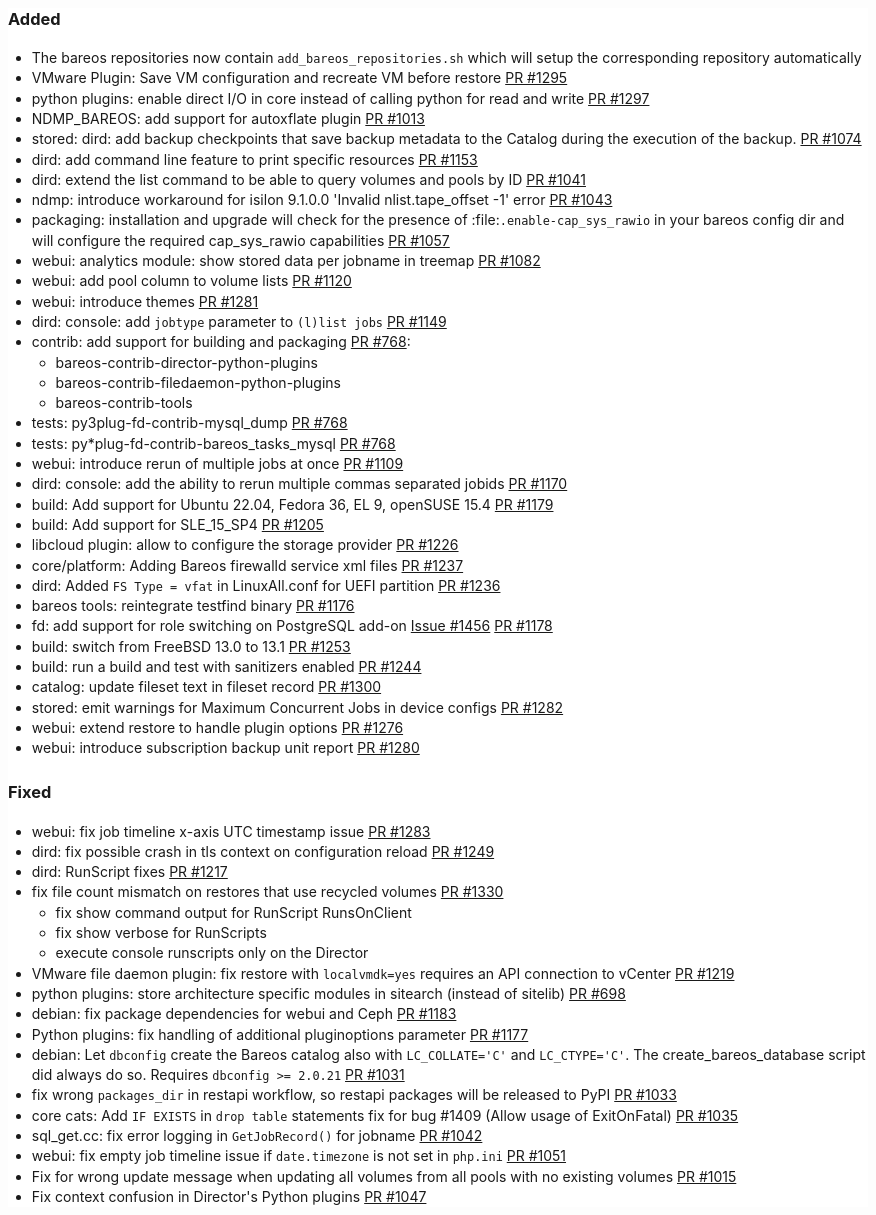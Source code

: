 ### Added
- The bareos repositories now contain `add_bareos_repositories.sh` which will setup the corresponding repository automatically
- VMware Plugin: Save VM configuration and recreate VM before restore [PR #1295]
- python plugins: enable direct I/O in core instead of calling python for read and write [PR #1297]
- NDMP_BAREOS: add support for autoxflate plugin [PR #1013]
- stored: dird: add backup checkpoints that save backup metadata to the Catalog during the execution of the backup. [PR #1074]
- dird: add command line feature to print specific resources [PR #1153]
- dird: extend the list command to be able to query volumes and pools by ID [PR #1041]
- ndmp: introduce workaround for isilon 9.1.0.0 'Invalid nlist.tape_offset -1' error [PR #1043]
- packaging: installation and upgrade will check for the presence of :file:`.enable-cap_sys_rawio` in your bareos config dir and will configure the required cap_sys_rawio capabilities [PR #1057]
- webui: analytics module: show stored data per jobname in treemap [PR #1082]
- webui: add pool column to volume lists [PR #1120]
- webui: introduce themes [PR #1281]
- dird: console: add `jobtype` parameter to `(l)list jobs` [PR #1149]
- contrib: add support for building and packaging [PR #768]:
  - bareos-contrib-director-python-plugins
  - bareos-contrib-filedaemon-python-plugins
  - bareos-contrib-tools
- tests: py3plug-fd-contrib-mysql_dump [PR #768]
- tests: py*plug-fd-contrib-bareos_tasks_mysql [PR #768]
- webui: introduce rerun of multiple jobs at once [PR #1109]
- dird: console: add the ability to rerun multiple commas separated jobids [PR #1170]
- build: Add support for Ubuntu 22.04, Fedora 36, EL 9, openSUSE 15.4 [PR #1179]
- build: Add support for SLE_15_SP4 [PR #1205]
- libcloud plugin: allow to configure the storage provider [PR #1226]
- core/platform: Adding Bareos firewalld service xml files [PR #1237]
- dird: Added `FS Type = vfat` in LinuxAll.conf for UEFI partition [PR #1236]
- bareos tools: reintegrate testfind binary [PR #1176]
- fd: add support for role switching on PostgreSQL add-on [Issue #1456] [PR #1178]
- build: switch from FreeBSD 13.0 to 13.1 [PR #1253]
- build: run a build and test with sanitizers enabled [PR #1244]
- catalog: update fileset text in fileset record [PR #1300]
- stored: emit warnings for Maximum Concurrent Jobs in device configs [PR #1282]
- webui: extend restore to handle plugin options [PR #1276]
- webui: introduce subscription backup unit report [PR #1280]

### Fixed
- webui: fix job timeline x-axis UTC timestamp issue [PR #1283]
- dird: fix possible crash in tls context on configuration reload [PR #1249]
- dird: RunScript fixes [PR #1217]
- fix file count mismatch on restores that use recycled volumes [PR #1330]
  - fix show command output for RunScript RunsOnClient
  - fix show verbose for RunScripts
  - execute console runscripts only on the Director
- VMware file daemon plugin: fix restore with `localvmdk=yes` requires an API connection to vCenter [PR #1219]
- python plugins: store architecture specific modules in sitearch (instead of sitelib) [PR #698]
- debian: fix package dependencies for webui and Ceph [PR #1183]
- Python plugins: fix handling of additional pluginoptions parameter [PR #1177]
- debian: Let `dbconfig` create the Bareos catalog also with `LC_COLLATE='C'` and `LC_CTYPE='C'`. The create_bareos_database script did always do so. Requires `dbconfig >= 2.0.21` [PR #1031]
- fix wrong `packages_dir` in restapi workflow, so restapi packages will be released to PyPI [PR #1033]
- core cats: Add `IF EXISTS` in `drop table` statements fix for bug #1409 (Allow usage of ExitOnFatal) [PR #1035]
- sql_get.cc: fix error logging in `GetJobRecord()` for jobname [PR #1042]
- webui: fix empty job timeline issue if `date.timezone` is not set in `php.ini` [PR #1051]
- Fix for wrong update message when updating all volumes from all pools with no existing volumes [PR #1015]
- Fix context confusion in Director's Python plugins [PR #1047]

[22.0.0]: https://github.com/bareos/bareos/releases/tag/Release%2F22.0.0
[22.0.1]: https://github.com/bareos/bareos/releases/tag/Release%2F22.0.1
[22.0.2]: https://github.com/bareos/bareos/releases/tag/Release%2F22.0.2
[22.0.3]: https://github.com/bareos/bareos/releases/tag/Release%2F22.0.3
[22.1.0]: https://github.com/bareos/bareos/releases/tag/Release%2F22.1.0
[22.1.1]: https://github.com/bareos/bareos/releases/tag/Release%2F22.1.1
[22.1.2]: https://github.com/bareos/bareos/releases/tag/Release%2F22.1.2
[22.1.3]: https://github.com/bareos/bareos/releases/tag/Release%2F22.1.3
[22.1.4]: https://github.com/bareos/bareos/releases/tag/Release%2F22.1.4
[22.1.5]: https://github.com/bareos/bareos/releases/tag/Release%2F22.1.5
[Issue #1429]: https://bugs.bareos.org/view.php?id=1429
[Issue #1445]: https://bugs.bareos.org/view.php?id=1445
[Issue #1450]: https://bugs.bareos.org/view.php?id=1450
[Issue #1452]: https://bugs.bareos.org/view.php?id=1452
[Issue #1456]: https://bugs.bareos.org/view.php?id=1456
[Issue #1466]: https://bugs.bareos.org/view.php?id=1466
[Issue #1477]: https://bugs.bareos.org/view.php?id=1477
[Issue #1480]: https://bugs.bareos.org/view.php?id=1480
[Issue #1489]: https://bugs.bareos.org/view.php?id=1489
[PR #698]: https://github.com/bareos/bareos/pull/698
[PR #768]: https://github.com/bareos/bareos/pull/768
[PR #1010]: https://github.com/bareos/bareos/pull/1010
[PR #1013]: https://github.com/bareos/bareos/pull/1013
[PR #1015]: https://github.com/bareos/bareos/pull/1015
[PR #1016]: https://github.com/bareos/bareos/pull/1016
[PR #1021]: https://github.com/bareos/bareos/pull/1021
[PR #1031]: https://github.com/bareos/bareos/pull/1031
[PR #1033]: https://github.com/bareos/bareos/pull/1033
[PR #1035]: https://github.com/bareos/bareos/pull/1035
[PR #1037]: https://github.com/bareos/bareos/pull/1037
[PR #1038]: https://github.com/bareos/bareos/pull/1038
[PR #1040]: https://github.com/bareos/bareos/pull/1040
[PR #1041]: https://github.com/bareos/bareos/pull/1041
[PR #1042]: https://github.com/bareos/bareos/pull/1042
[PR #1043]: https://github.com/bareos/bareos/pull/1043
[PR #1046]: https://github.com/bareos/bareos/pull/1046
[PR #1047]: https://github.com/bareos/bareos/pull/1047
[PR #1048]: https://github.com/bareos/bareos/pull/1048
[PR #1050]: https://github.com/bareos/bareos/pull/1050
[PR #1051]: https://github.com/bareos/bareos/pull/1051
[PR #1054]: https://github.com/bareos/bareos/pull/1054
[PR #1056]: https://github.com/bareos/bareos/pull/1056
[PR #1057]: https://github.com/bareos/bareos/pull/1057
[PR #1059]: https://github.com/bareos/bareos/pull/1059
[PR #1060]: https://github.com/bareos/bareos/pull/1060
[PR #1062]: https://github.com/bareos/bareos/pull/1062
[PR #1065]: https://github.com/bareos/bareos/pull/1065
[PR #1067]: https://github.com/bareos/bareos/pull/1067
[PR #1070]: https://github.com/bareos/bareos/pull/1070
[PR #1072]: https://github.com/bareos/bareos/pull/1072
[PR #1074]: https://github.com/bareos/bareos/pull/1074
[PR #1079]: https://github.com/bareos/bareos/pull/1079
[PR #1081]: https://github.com/bareos/bareos/pull/1081
[PR #1082]: https://github.com/bareos/bareos/pull/1082
[PR #1083]: https://github.com/bareos/bareos/pull/1083
[PR #1087]: https://github.com/bareos/bareos/pull/1087
[PR #1088]: https://github.com/bareos/bareos/pull/1088
[PR #1089]: https://github.com/bareos/bareos/pull/1089
[PR #1092]: https://github.com/bareos/bareos/pull/1092
[PR #1093]: https://github.com/bareos/bareos/pull/1093
[PR #1097]: https://github.com/bareos/bareos/pull/1097
[PR #1098]: https://github.com/bareos/bareos/pull/1098
[PR #1099]: https://github.com/bareos/bareos/pull/1099
[PR #1106]: https://github.com/bareos/bareos/pull/1106
[PR #1109]: https://github.com/bareos/bareos/pull/1109
[PR #1110]: https://github.com/bareos/bareos/pull/1110
[PR #1115]: https://github.com/bareos/bareos/pull/1115
[PR #1120]: https://github.com/bareos/bareos/pull/1120
[PR #1122]: https://github.com/bareos/bareos/pull/1122
[PR #1126]: https://github.com/bareos/bareos/pull/1126
[PR #1127]: https://github.com/bareos/bareos/pull/1127
[PR #1131]: https://github.com/bareos/bareos/pull/1131
[PR #1134]: https://github.com/bareos/bareos/pull/1134
[PR #1135]: https://github.com/bareos/bareos/pull/1135
[PR #1138]: https://github.com/bareos/bareos/pull/1138
[PR #1139]: https://github.com/bareos/bareos/pull/1139
[PR #1140]: https://github.com/bareos/bareos/pull/1140
[PR #1147]: https://github.com/bareos/bareos/pull/1147
[PR #1149]: https://github.com/bareos/bareos/pull/1149
[PR #1151]: https://github.com/bareos/bareos/pull/1151
[PR #1152]: https://github.com/bareos/bareos/pull/1152
[PR #1153]: https://github.com/bareos/bareos/pull/1153
[PR #1154]: https://github.com/bareos/bareos/pull/1154
[PR #1155]: https://github.com/bareos/bareos/pull/1155
[PR #1159]: https://github.com/bareos/bareos/pull/1159
[PR #1161]: https://github.com/bareos/bareos/pull/1161
[PR #1162]: https://github.com/bareos/bareos/pull/1162
[PR #1163]: https://github.com/bareos/bareos/pull/1163
[PR #1169]: https://github.com/bareos/bareos/pull/1169
[PR #1170]: https://github.com/bareos/bareos/pull/1170
[PR #1171]: https://github.com/bareos/bareos/pull/1171
[PR #1172]: https://github.com/bareos/bareos/pull/1172
[PR #1176]: https://github.com/bareos/bareos/pull/1176
[PR #1177]: https://github.com/bareos/bareos/pull/1177
[PR #1178]: https://github.com/bareos/bareos/pull/1178
[PR #1179]: https://github.com/bareos/bareos/pull/1179
[PR #1180]: https://github.com/bareos/bareos/pull/1180
[PR #1181]: https://github.com/bareos/bareos/pull/1181
[PR #1183]: https://github.com/bareos/bareos/pull/1183
[PR #1185]: https://github.com/bareos/bareos/pull/1185
[PR #1186]: https://github.com/bareos/bareos/pull/1186
[PR #1187]: https://github.com/bareos/bareos/pull/1187
[PR #1188]: https://github.com/bareos/bareos/pull/1188
[PR #1189]: https://github.com/bareos/bareos/pull/1189
[PR #1193]: https://github.com/bareos/bareos/pull/1193
[PR #1197]: https://github.com/bareos/bareos/pull/1197
[PR #1198]: https://github.com/bareos/bareos/pull/1198
[PR #1200]: https://github.com/bareos/bareos/pull/1200
[PR #1202]: https://github.com/bareos/bareos/pull/1202
[PR #1204]: https://github.com/bareos/bareos/pull/1204
[PR #1205]: https://github.com/bareos/bareos/pull/1205
[PR #1206]: https://github.com/bareos/bareos/pull/1206
[PR #1209]: https://github.com/bareos/bareos/pull/1209
[PR #1210]: https://github.com/bareos/bareos/pull/1210
[PR #1211]: https://github.com/bareos/bareos/pull/1211
[PR #1213]: https://github.com/bareos/bareos/pull/1213
[PR #1215]: https://github.com/bareos/bareos/pull/1215
[PR #1216]: https://github.com/bareos/bareos/pull/1216
[PR #1217]: https://github.com/bareos/bareos/pull/1217
[PR #1218]: https://github.com/bareos/bareos/pull/1218
[PR #1219]: https://github.com/bareos/bareos/pull/1219
[PR #1221]: https://github.com/bareos/bareos/pull/1221
[PR #1225]: https://github.com/bareos/bareos/pull/1225
[PR #1226]: https://github.com/bareos/bareos/pull/1226
[PR #1227]: https://github.com/bareos/bareos/pull/1227
[PR #1228]: https://github.com/bareos/bareos/pull/1228
[PR #1229]: https://github.com/bareos/bareos/pull/1229
[PR #1230]: https://github.com/bareos/bareos/pull/1230
[PR #1231]: https://github.com/bareos/bareos/pull/1231
[PR #1233]: https://github.com/bareos/bareos/pull/1233
[PR #1235]: https://github.com/bareos/bareos/pull/1235
[PR #1236]: https://github.com/bareos/bareos/pull/1236
[PR #1237]: https://github.com/bareos/bareos/pull/1237
[PR #1238]: https://github.com/bareos/bareos/pull/1238
[PR #1242]: https://github.com/bareos/bareos/pull/1242
[PR #1243]: https://github.com/bareos/bareos/pull/1243
[PR #1244]: https://github.com/bareos/bareos/pull/1244
[PR #1247]: https://github.com/bareos/bareos/pull/1247
[PR #1248]: https://github.com/bareos/bareos/pull/1248
[PR #1249]: https://github.com/bareos/bareos/pull/1249
[PR #1250]: https://github.com/bareos/bareos/pull/1250
[PR #1251]: https://github.com/bareos/bareos/pull/1251
[PR #1253]: https://github.com/bareos/bareos/pull/1253
[PR #1254]: https://github.com/bareos/bareos/pull/1254
[PR #1255]: https://github.com/bareos/bareos/pull/1255
[PR #1260]: https://github.com/bareos/bareos/pull/1260
[PR #1261]: https://github.com/bareos/bareos/pull/1261
[PR #1262]: https://github.com/bareos/bareos/pull/1262
[PR #1265]: https://github.com/bareos/bareos/pull/1265
[PR #1266]: https://github.com/bareos/bareos/pull/1266
[PR #1267]: https://github.com/bareos/bareos/pull/1267
[PR #1268]: https://github.com/bareos/bareos/pull/1268
[PR #1270]: https://github.com/bareos/bareos/pull/1270
[PR #1271]: https://github.com/bareos/bareos/pull/1271
[PR #1272]: https://github.com/bareos/bareos/pull/1272
[PR #1273]: https://github.com/bareos/bareos/pull/1273
[PR #1275]: https://github.com/bareos/bareos/pull/1275
[PR #1276]: https://github.com/bareos/bareos/pull/1276
[PR #1277]: https://github.com/bareos/bareos/pull/1277
[PR #1278]: https://github.com/bareos/bareos/pull/1278
[PR #1279]: https://github.com/bareos/bareos/pull/1279
[PR #1280]: https://github.com/bareos/bareos/pull/1280
[PR #1281]: https://github.com/bareos/bareos/pull/1281
[PR #1282]: https://github.com/bareos/bareos/pull/1282
[PR #1283]: https://github.com/bareos/bareos/pull/1283
[PR #1284]: https://github.com/bareos/bareos/pull/1284
[PR #1285]: https://github.com/bareos/bareos/pull/1285
[PR #1287]: https://github.com/bareos/bareos/pull/1287
[PR #1288]: https://github.com/bareos/bareos/pull/1288
[PR #1295]: https://github.com/bareos/bareos/pull/1295
[PR #1296]: https://github.com/bareos/bareos/pull/1296
[PR #1297]: https://github.com/bareos/bareos/pull/1297
[PR #1298]: https://github.com/bareos/bareos/pull/1298
[PR #1300]: https://github.com/bareos/bareos/pull/1300
[PR #1303]: https://github.com/bareos/bareos/pull/1303
[PR #1305]: https://github.com/bareos/bareos/pull/1305
[PR #1306]: https://github.com/bareos/bareos/pull/1306
[PR #1307]: https://github.com/bareos/bareos/pull/1307
[PR #1308]: https://github.com/bareos/bareos/pull/1308
[PR #1309]: https://github.com/bareos/bareos/pull/1309
[PR #1312]: https://github.com/bareos/bareos/pull/1312
[PR #1313]: https://github.com/bareos/bareos/pull/1313
[PR #1314]: https://github.com/bareos/bareos/pull/1314
[PR #1315]: https://github.com/bareos/bareos/pull/1315
[PR #1317]: https://github.com/bareos/bareos/pull/1317
[PR #1318]: https://github.com/bareos/bareos/pull/1318
[PR #1319]: https://github.com/bareos/bareos/pull/1319
[PR #1320]: https://github.com/bareos/bareos/pull/1320
[PR #1324]: https://github.com/bareos/bareos/pull/1324
[PR #1326]: https://github.com/bareos/bareos/pull/1326
[PR #1327]: https://github.com/bareos/bareos/pull/1327
[PR #1329]: https://github.com/bareos/bareos/pull/1329
[PR #1330]: https://github.com/bareos/bareos/pull/1330
[PR #1331]: https://github.com/bareos/bareos/pull/1331
[PR #1332]: https://github.com/bareos/bareos/pull/1332
[PR #1333]: https://github.com/bareos/bareos/pull/1333
[PR #1334]: https://github.com/bareos/bareos/pull/1334
[PR #1337]: https://github.com/bareos/bareos/pull/1337
[PR #1347]: https://github.com/bareos/bareos/pull/1347
[PR #1358]: https://github.com/bareos/bareos/pull/1358
[PR #1360]: https://github.com/bareos/bareos/pull/1360
[PR #1362]: https://github.com/bareos/bareos/pull/1362
[PR #1363]: https://github.com/bareos/bareos/pull/1363
[PR #1368]: https://github.com/bareos/bareos/pull/1368
[PR #1369]: https://github.com/bareos/bareos/pull/1369
[PR #1376]: https://github.com/bareos/bareos/pull/1376
[PR #1380]: https://github.com/bareos/bareos/pull/1380
[PR #1384]: https://github.com/bareos/bareos/pull/1384
[PR #1388]: https://github.com/bareos/bareos/pull/1388
[PR #1391]: https://github.com/bareos/bareos/pull/1391
[PR #1393]: https://github.com/bareos/bareos/pull/1393
[PR #1394]: https://github.com/bareos/bareos/pull/1394
[PR #1397]: https://github.com/bareos/bareos/pull/1397
[PR #1399]: https://github.com/bareos/bareos/pull/1399
[PR #1405]: https://github.com/bareos/bareos/pull/1405
[PR #1408]: https://github.com/bareos/bareos/pull/1408
[PR #1411]: https://github.com/bareos/bareos/pull/1411
[PR #1416]: https://github.com/bareos/bareos/pull/1416
[PR #1420]: https://github.com/bareos/bareos/pull/1420
[PR #1423]: https://github.com/bareos/bareos/pull/1423
[PR #1427]: https://github.com/bareos/bareos/pull/1427
[PR #1428]: https://github.com/bareos/bareos/pull/1428
[PR #1430]: https://github.com/bareos/bareos/pull/1430
[PR #1436]: https://github.com/bareos/bareos/pull/1436
[PR #1438]: https://github.com/bareos/bareos/pull/1438
[PR #1442]: https://github.com/bareos/bareos/pull/1442
[PR #1446]: https://github.com/bareos/bareos/pull/1446
[PR #1457]: https://github.com/bareos/bareos/pull/1457
[PR #1458]: https://github.com/bareos/bareos/pull/1458
[PR #1461]: https://github.com/bareos/bareos/pull/1461
[PR #1463]: https://github.com/bareos/bareos/pull/1463
[PR #1465]: https://github.com/bareos/bareos/pull/1465
[PR #1470]: https://github.com/bareos/bareos/pull/1470
[PR #1475]: https://github.com/bareos/bareos/pull/1475
[PR #1478]: https://github.com/bareos/bareos/pull/1478
[PR #1480]: https://github.com/bareos/bareos/pull/1480
[PR #1481]: https://github.com/bareos/bareos/pull/1481
[PR #1482]: https://github.com/bareos/bareos/pull/1482
[PR #1483]: https://github.com/bareos/bareos/pull/1483
[PR #1485]: https://github.com/bareos/bareos/pull/1485
[PR #1492]: https://github.com/bareos/bareos/pull/1492
[PR #1494]: https://github.com/bareos/bareos/pull/1494
[PR #1497]: https://github.com/bareos/bareos/pull/1497
[PR #1509]: https://github.com/bareos/bareos/pull/1509
[PR #1513]: https://github.com/bareos/bareos/pull/1513
[PR #1514]: https://github.com/bareos/bareos/pull/1514
[PR #1517]: https://github.com/bareos/bareos/pull/1517
[PR #1518]: https://github.com/bareos/bareos/pull/1518
[PR #1519]: https://github.com/bareos/bareos/pull/1519
[PR #1525]: https://github.com/bareos/bareos/pull/1525
[PR #1534]: https://github.com/bareos/bareos/pull/1534
[PR #1551]: https://github.com/bareos/bareos/pull/1551
[PR #1555]: https://github.com/bareos/bareos/pull/1555
[PR #1557]: https://github.com/bareos/bareos/pull/1557
[PR #1558]: https://github.com/bareos/bareos/pull/1558
[PR #1560]: https://github.com/bareos/bareos/pull/1560
[PR #1561]: https://github.com/bareos/bareos/pull/1561
[PR #1564]: https://github.com/bareos/bareos/pull/1564
[PR #1567]: https://github.com/bareos/bareos/pull/1567
[PR #1568]: https://github.com/bareos/bareos/pull/1568
[PR #1574]: https://github.com/bareos/bareos/pull/1574
[PR #1584]: https://github.com/bareos/bareos/pull/1584
[PR #1585]: https://github.com/bareos/bareos/pull/1585
[PR #1590]: https://github.com/bareos/bareos/pull/1590
[PR #1594]: https://github.com/bareos/bareos/pull/1594
[PR #1621]: https://github.com/bareos/bareos/pull/1621
[PR #1627]: https://github.com/bareos/bareos/pull/1627
[PR #1634]: https://github.com/bareos/bareos/pull/1634
[PR #1644]: https://github.com/bareos/bareos/pull/1644
[PR #1652]: https://github.com/bareos/bareos/pull/1652
[PR #1658]: https://github.com/bareos/bareos/pull/1658
[PR #1667]: https://github.com/bareos/bareos/pull/1667
[PR #1674]: https://github.com/bareos/bareos/pull/1674
[PR #1676]: https://github.com/bareos/bareos/pull/1676
[PR #1681]: https://github.com/bareos/bareos/pull/1681
[PR #1691]: https://github.com/bareos/bareos/pull/1691
[PR #1699]: https://github.com/bareos/bareos/pull/1699
[PR #1701]: https://github.com/bareos/bareos/pull/1701
[PR #1704]: https://github.com/bareos/bareos/pull/1704
[PR #1712]: https://github.com/bareos/bareos/pull/1712
[PR #1714]: https://github.com/bareos/bareos/pull/1714
[PR #1731]: https://github.com/bareos/bareos/pull/1731
[PR #1736]: https://github.com/bareos/bareos/pull/1736
[PR #1750]: https://github.com/bareos/bareos/pull/1750
[PR #1754]: https://github.com/bareos/bareos/pull/1754
[PR #1770]: https://github.com/bareos/bareos/pull/1770
[PR #1777]: https://github.com/bareos/bareos/pull/1777
[PR #1814]: https://github.com/bareos/bareos/pull/1814
[PR #1818]: https://github.com/bareos/bareos/pull/1818
[PR #1848]: https://github.com/bareos/bareos/pull/1848
[PR #1870]: https://github.com/bareos/bareos/pull/1870
[PR #1891]: https://github.com/bareos/bareos/pull/1891
[PR #1895]: https://github.com/bareos/bareos/pull/1895
[PR #1897]: https://github.com/bareos/bareos/pull/1897
[PR #1907]: https://github.com/bareos/bareos/pull/1907
[PR #1916]: https://github.com/bareos/bareos/pull/1916
[PR #1925]: https://github.com/bareos/bareos/pull/1925
[PR #1927]: https://github.com/bareos/bareos/pull/1927
[PR #1931]: https://github.com/bareos/bareos/pull/1931
[unreleased]: https://github.com/bareos/bareos/tree/master